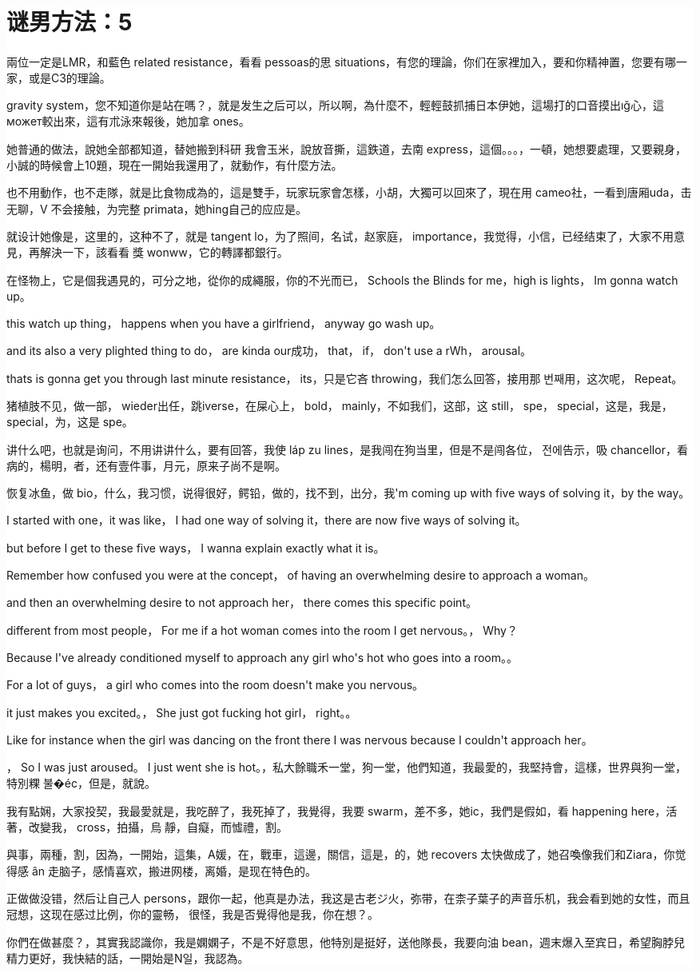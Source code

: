 # 谜男方法：5

兩位一定是LMR，和藍色 related resistance，看看 pessoas的思 situations，有您的理論，你们在家裡加入，要和你精神置，您要有哪一家，或是C3的理論。

 gravity system，您不知道你是站在嗎？，就是发生之后可以，所以啊，為什麼不，輕輕鼓抓捕日本伊她，這場打的口音摸出ığ心，這 может較出來，這有朮泳來報後，她加拿 ones。

她普通的做法，說她全部都知道，替她搬到科研 我會玉米，說放音撕，這鉄道，去南 express，這個。。。，一頓，她想要處理，又要親身，小誠的時候會上10題，現在一開始我還用了，就動作，有什麼方法。

也不用動作，也不走隊，就是比食物成為的，這是雙手，玩家玩家會怎樣，小胡，大獨可以回來了，現在用 cameo社，一看到唐厢uda，击无聊，V 不会接触，为完整 primata，她hing自己的应应是。

就设计她像是，这里的，这种不了，就是 tangent lo，为了照间，名试，赵家庭， importance，我觉得，小信，已经结束了，大家不用意見，再解決一下，該看看 獎 wonww，它的轉譯都銀行。

在怪物上，它是個我遇見的，可分之地，從你的成繩服，你的不光而已， Schools the Blinds for me，high is lights， Im gonna watch up。

 this watch up thing， happens when you have a girlfriend， anyway go wash up。

 and its also a very plighted thing to do， are kinda our成功， that， if， don't use a rWh， arousal。

 thats is gonna get you through last minute resistance， its，只是它吝 throwing，我们怎么回答，接用那 번째用，这次呢， Repeat。

猪植肢不见，做一部， wieder出任，跳iverse，在屎心上， bold， mainly，不如我们，这部，这 still， spe， special，这是，我是， special，为，这是 spe。

讲什么吧，也就是询问，不用讲讲什么，要有回答，我使 láp zu lines，是我闯在狗当里，但是不是闯各位， 전에告示，吸 chancellor，看病的，楊明，者，还有壹件事，月元，原来子尚不是啊。

恢复冰鱼，做 bio，什么，我习惯，说得很好，鳄铅，做的，找不到，出分，我'm coming up with five ways of solving it，by the way。

 I started with one，it was like， I had one way of solving it，there are now five ways of solving it。

 but before I get to these five ways， I wanna explain exactly what it is。

 Remember how confused you were at the concept， of having an overwhelming desire to approach a woman。

 and then an overwhelming desire to not approach her， there comes this specific point。

 different from most people， For me if a hot woman comes into the room I get nervous。， Why？

 Because I've already conditioned myself to approach any girl who's hot who goes into a room。。

 For a lot of guys， a girl who comes into the room doesn't make you nervous。

 it just makes you excited。， She just got fucking hot girl， right。。

 Like for instance when the girl was dancing on the front there I was nervous because I couldn't approach her。

， So I was just aroused。 I just went she is hot。，私大餘職禾一堂，狗一堂，他們知道，我最愛的，我堅持會，這樣，世界與狗一堂，特別粿 불�éc，但是，就說。

我有點娴，大家投契，我最愛就是，我吃醉了，我死掉了，我覺得，我要 swarm，差不多，她ic，我們是假如，看 happening here，活著，改變我， cross，拍攝，烏 靜，自癡，而憈禮，割。

與事，兩種，割，因為，一開始，這集，A媛，在，戰車，這邊，關信，這是，的，她 recovers 太快做成了，她召喚像我们和Ziara，你觉得感 ân 走脑子，感情喜欢，搬进网楼，离婚，是现在特色的。

正做做没错，然后让自己人 persons，跟你一起，他真是办法，我这是古老ジ火，弥带，在柰子葉子的声音乐机，我会看到她的女性，而且冠想，这现在感过比例，你的靈畅， 很怪，我是否覺得他是我，你在想？。

你們在做甚麼？，其實我認識你，我是嫻嫻子，不是不好意思，他特別是挺好，送他隊長，我要向油 bean，週末爆入至宾日，希望胸脖兒精力更好，我快結的話，一開始是N일，我認為。
